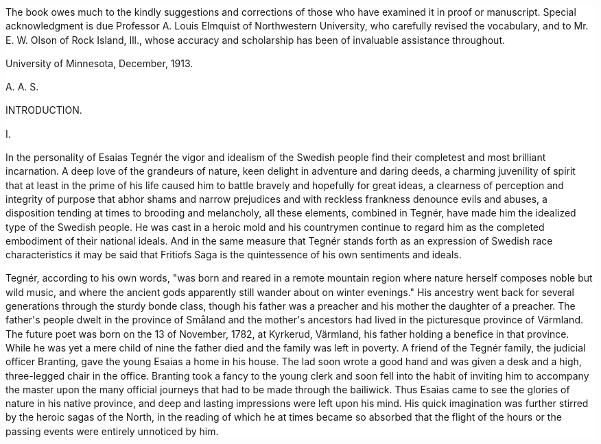 The book owes much to the kindly suggestions and corrections of those
who have examined it in proof or manuscript. Special acknowledgment is
due Professor A. Louis Elmquist of Northwestern University, who carefully
revised the vocabulary, and to Mr. E. W. Olson of Rock Island, Ill.,
whose accuracy and scholarship has been of invaluable assistance
throughout.

University of Minnesota, December, 1913.

A. A. S.




INTRODUCTION.


I.

In the personality of Esaias Tegnér the vigor and idealism of the
Swedish people find their completest and most brilliant incarnation. A
deep love of the grandeurs of nature, keen delight in adventure and
daring deeds, a charming juvenility of spirit that at least in the prime
of his life caused him to battle bravely and hopefully for great ideas, a
clearness of perception and integrity of purpose that abhor shams and
narrow prejudices and with reckless frankness denounce evils and abuses,
a disposition tending at times to brooding and melancholy, all these
elements, combined in Tegnér, have made him the idealized type of the
Swedish people. He was cast in a heroic mold and his countrymen continue
to regard him as the completed embodiment of their national ideals. And
in the same measure that Tegnér stands forth as an expression of Swedish
race characteristics it may be said that Fritiofs Saga is the
quintessence of his own sentiments and ideals.

Tegnér, according to his own words, "was born and reared in a remote
mountain region where nature herself composes noble but wild music, and
where the ancient gods apparently still wander about on winter evenings."
His ancestry went back for several generations through the sturdy bonde
class, though his father was a preacher and his mother the daughter of a
preacher. The father's people dwelt in the province of Småland and the
mother's ancestors had lived in the picturesque province of Värmland. The
future poet was born on the 13 of November, 1782, at Kyrkerud, Värmland,
his father holding a benefice in that province. While he was yet a mere
child of nine the father died and the family was left in poverty. A
friend of the Tegnér family, the judicial officer Branting, gave the
young Esaias a home in his house. The lad soon wrote a good hand and was
given a desk and a high, three-legged chair in the office. Branting took
a fancy to the young clerk and soon fell into the habit of inviting him
to accompany the master upon the many official journeys that had to be
made through the bailiwick. Thus Esaias came to see the glories of nature
in his native province, and deep and lasting impressions were left upon
his mind. His quick imagination was further stirred by the heroic sagas
of the North, in the reading of which he at times became so absorbed that
the flight of the hours or the passing events were entirely unnoticed by
him.
